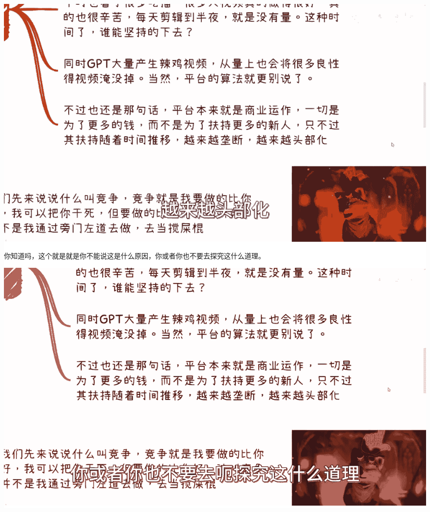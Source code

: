 ![](img/536d4fe6e67cf94c217df04d26529f4e_17.png)

你知道吗，这个就是就是你不能说这是什么原因，你或者你也不要去探究这什么道理。

![](img/536d4fe6e67cf94c217df04d26529f4e_19.png)
